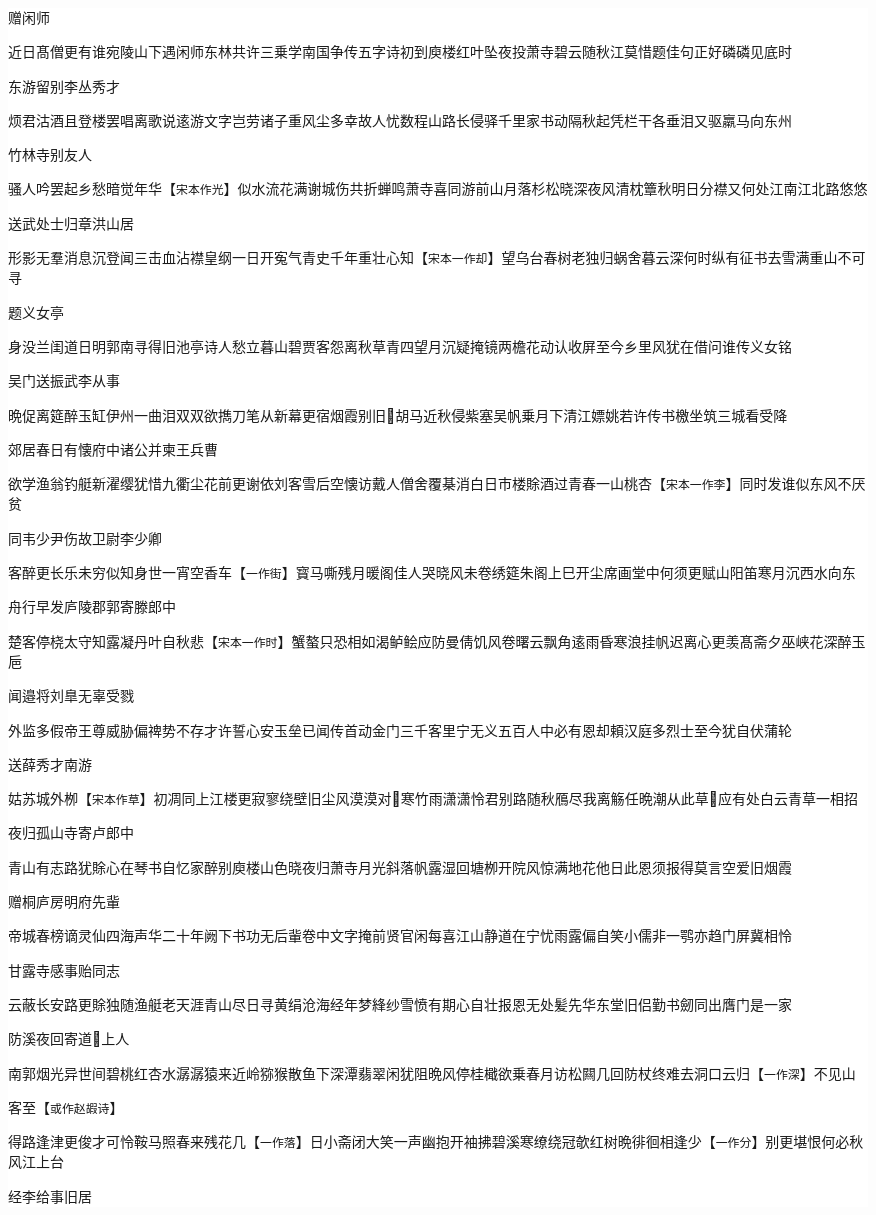 赠闲师  

近日髙僧更有谁宛陵山下遇闲师东林共许三乗学南国争传五字诗初到庾楼红叶坠夜投萧寺碧云随秋江莫惜题佳句正好磷磷见底时  

东游留别李丛秀才  

烦君沽酒且登楼罢唱离歌说逺游文字岂劳诸子重风尘多幸故人忧数程山路长侵驿千里家书动隔秋起凭栏干各垂泪又驱羸马向东州  

竹林寺别友人  

骚人吟罢起乡愁暗觉年华【`宋本作光`】似水流花满谢城伤共折蝉鸣萧寺喜同游前山月落杉松晓深夜风清枕簟秋明日分襟又何处江南江北路悠悠  

送武处士归章洪山居  

形影无羣消息沉登闻三击血沾襟皇纲一日开寃气青史千年重壮心知【`宋本一作却`】望乌台春树老独归蜗舍暮云深何时纵有征书去雪满重山不可寻  

题义女亭  

身没兰闺道日明郭南寻得旧池亭诗人愁立暮山碧贾客怨离秋草青四望月沉疑掩镜两檐花动认收屏至今乡里风犹在借问谁传义女铭  

吴门送振武李从事  

晩促离筵醉玉缸伊州一曲泪双双欲擕刀笔从新幕更宿烟霞别旧胡马近秋侵紫塞吴帆乗月下清江嫖姚若许传书檄坐筑三城看受降  

郊居春日有懐府中诸公并柬王兵曹  

欲学渔翁钓艇新濯缨犹惜九衢尘花前更谢依刘客雪后空懐访戴人僧舍覆棊消白日市楼賖酒过青春一山桃杏【`宋本一作李`】同时发谁似东风不厌贫  

同韦少尹伤故卫尉李少卿  

客醉更长乐未穷似知身世一宵空香车【`一作街`】寳马嘶残月暖阁佳人哭晓风未卷绣筵朱阁上巳开尘席画堂中何须更赋山阳笛寒月沉西水向东  

舟行早发庐陵郡郭寄滕郎中  

楚客停桡太守知露凝丹叶自秋悲【`宋本一作时`】蟹螯只恐相如渴鲈鲙应防曼倩饥风卷曙云飘角逺雨昏寒浪挂帆迟离心更羡髙斋夕巫峡花深醉玉巵  

闻邉将刘臯无辜受戮  

外监多假帝王尊威胁偏禆势不存才许誓心安玉垒已闻传首动金门三千客里宁无义五百人中必有恩却頼汉庭多烈士至今犹自伏蒲轮  

送薛秀才南游  

姑苏城外栁【`宋本作草`】初凋同上江楼更寂寥绕壁旧尘风漠漠对寒竹雨潇潇怜君别路随秋鴈尽我离觞任晩潮从此草应有处白云青草一相招  

夜归孤山寺寄卢郎中  

青山有志路犹賖心在琴书自忆家醉别庾楼山色晓夜归萧寺月光斜落帆露湿回塘栁开院风惊满地花他日此恩须报得莫言空爱旧烟霞  

赠桐庐房明府先軰  

帝城春榜谪灵仙四海声华二十年阙下书功无后軰卷中文字掩前贤官闲每喜江山静道在宁忧雨露偏自笑小儒非一鹗亦趋门屏冀相怜  

甘露寺感事贻同志  

云蔽长安路更賖独随渔艇老天涯青山尽日寻黄绢沧海经年梦綘纱雪愤有期心自壮报恩无处髪先华东堂旧侣勤书劒同出膺门是一家  

防溪夜回寄道上人  

南郭烟光异世间碧桃红杏水潺潺猿来近岭猕猴散鱼下深潭翡翠闲犹阻晩风停桂檝欲乗春月访松闗几回防杖终难去洞口云归【`一作深`】不见山  

客至【`或作赵嘏诗`】  

得路逢津更俊才可怜鞍马照春来残花几【`一作落`】日小斋闭大笑一声幽抱开袖拂碧溪寒缭绕冠欹红树晩徘徊相逢少【`一作分`】别更堪恨何必秋风江上台  

经李给事旧居  
